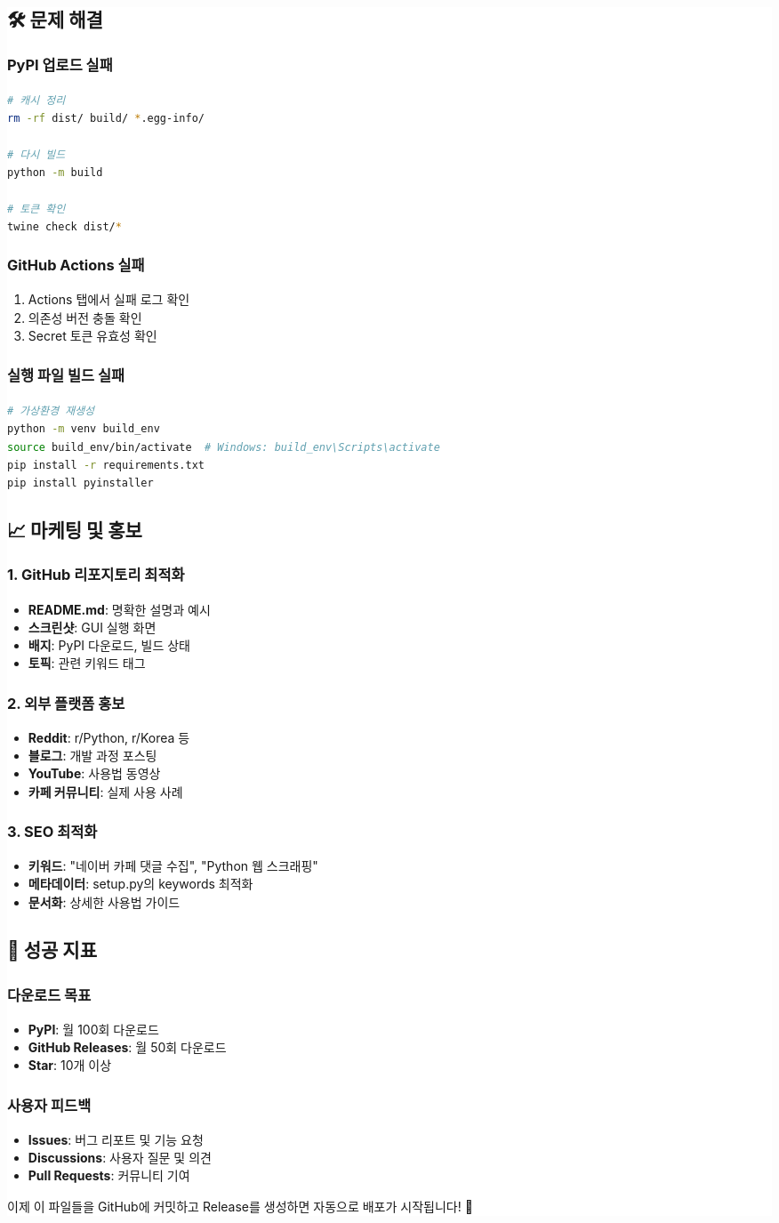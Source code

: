 ## 🛠️ 문제 해결

### PyPI 업로드 실패
```bash
# 캐시 정리
rm -rf dist/ build/ *.egg-info/

# 다시 빌드
python -m build

# 토큰 확인
twine check dist/*
```

### GitHub Actions 실패
1. Actions 탭에서 실패 로그 확인
2. 의존성 버전 충돌 확인
3. Secret 토큰 유효성 확인

### 실행 파일 빌드 실패
```bash
# 가상환경 재생성
python -m venv build_env
source build_env/bin/activate  # Windows: build_env\Scripts\activate
pip install -r requirements.txt
pip install pyinstaller
```

## 📈 마케팅 및 홍보

### 1. GitHub 리포지토리 최적화
- **README.md**: 명확한 설명과 예시
- **스크린샷**: GUI 실행 화면
- **배지**: PyPI 다운로드, 빌드 상태
- **토픽**: 관련 키워드 태그

### 2. 외부 플랫폼 홍보
- **Reddit**: r/Python, r/Korea 등
- **블로그**: 개발 과정 포스팅
- **YouTube**: 사용법 동영상
- **카페 커뮤니티**: 실제 사용 사례

### 3. SEO 최적화
- **키워드**: "네이버 카페 댓글 수집", "Python 웹 스크래핑"
- **메타데이터**: setup.py의 keywords 최적화
- **문서화**: 상세한 사용법 가이드

## 🎉 성공 지표

### 다운로드 목표
- **PyPI**: 월 100회 다운로드
- **GitHub Releases**: 월 50회 다운로드
- **Star**: 10개 이상

### 사용자 피드백
- **Issues**: 버그 리포트 및 기능 요청
- **Discussions**: 사용자 질문 및 의견
- **Pull Requests**: 커뮤니티 기여

이제 이 파일들을 GitHub에 커밋하고 Release를 생성하면 자동으로 배포가 시작됩니다! 🚀 